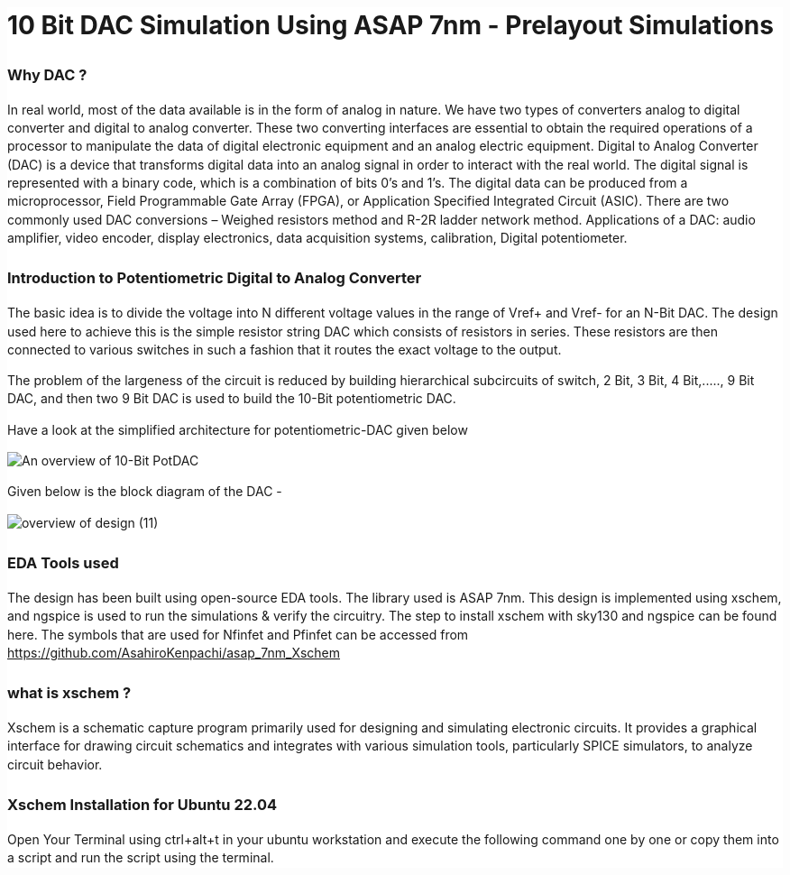 # 10 Bit DAC Simulation Using ASAP 7nm - Prelayout Simulations

### Why DAC ? 
<p>In real world, most of the data available is in the form of analog in nature. We have two types of converters analog to digital converter and digital to analog converter. These two converting interfaces are essential to obtain the required operations of a processor to manipulate the data of digital electronic equipment and an analog electric equipment. Digital to Analog Converter (DAC) is a device that transforms digital data into an analog signal in order to interact with the real world. The digital signal is represented with a binary code, which is a combination of bits 0’s and 1’s. The digital data can be produced from a microprocessor, Field Programmable Gate Array (FPGA), or Application Specified Integrated Circuit (ASIC). There are two commonly used DAC conversions – Weighed resistors method and 
  R-2R ladder network method. Applications of a DAC: audio amplifier, video encoder, display electronics, data acquisition systems, calibration, Digital potentiometer.</p>

###  Introduction to Potentiometric Digital to Analog Converter
<p> The basic idea is to divide the voltage into N different voltage values in the range of Vref+ and Vref- for an N-Bit DAC. The design used here to achieve this is the simple resistor string DAC which consists of resistors in series. These resistors are then connected to various switches in such a fashion that it routes the exact voltage to the output.

The problem of the largeness of the circuit is reduced by building hierarchical subcircuits of switch, 2 Bit, 3 Bit, 4 Bit,....., 9 Bit DAC, and then two 9 Bit DAC is used to build the 10-Bit potentiometric DAC.

Have a look at the simplified architecture for potentiometric-DAC given below</p>

![An overview of 10-Bit PotDAC](https://github.com/AsahiroKenpachi/DAC_asap7nm/assets/137492506/37089baf-dc2c-4acc-8fb2-fc9f5e6e3a3b)

Given below is the block diagram of the DAC -

![overview of design (11)](https://github.com/AsahiroKenpachi/DAC_asap7nm/assets/137492506/c511fc00-e631-4f9c-b126-08b031c22624)

### EDA Tools used
The design has been built using open-source EDA tools. The library used is ASAP 7nm. This design is implemented using xschem, and ngspice is used to run the simulations &
verify the circuitry. The step to install xschem with sky130 and ngspice can be found here. The symbols that are used for Nfinfet and Pfinfet can be accessed from 
https://github.com/AsahiroKenpachi/asap_7nm_Xschem

### what is xschem ?
<p>Xschem is a schematic capture program primarily used for designing and simulating electronic circuits. 
It provides a graphical interface for drawing circuit schematics and integrates with various simulation tools, 
  particularly SPICE simulators, to analyze circuit behavior. </p>

### Xschem Installation for Ubuntu 22.04
<p> Open Your Terminal using ctrl+alt+t in your ubuntu workstation and execute the following command one by one or copy them into a script and run the script using the terminal. </p>
